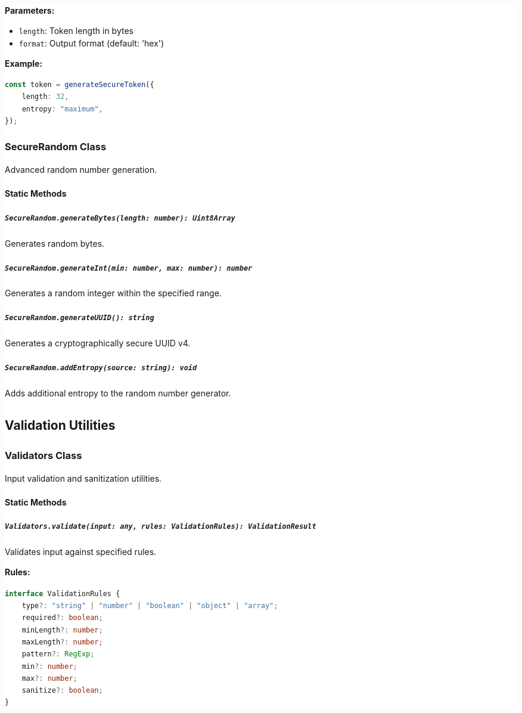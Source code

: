 **Parameters:**

-   `length`: Token length in bytes
-   `format`: Output format (default: 'hex')

**Example:**

```typescript
const token = generateSecureToken({
    length: 32,
    entropy: "maximum",
});
```

### SecureRandom Class

Advanced random number generation.

#### Static Methods

##### `SecureRandom.generateBytes(length: number): Uint8Array`

Generates random bytes.

##### `SecureRandom.generateInt(min: number, max: number): number`

Generates a random integer within the specified range.

##### `SecureRandom.generateUUID(): string`

Generates a cryptographically secure UUID v4.

##### `SecureRandom.addEntropy(source: string): void`

Adds additional entropy to the random number generator.

## Validation Utilities

### Validators Class

Input validation and sanitization utilities.

#### Static Methods

##### `Validators.validate(input: any, rules: ValidationRules): ValidationResult`

Validates input against specified rules.

**Rules:**

```typescript
interface ValidationRules {
    type?: "string" | "number" | "boolean" | "object" | "array";
    required?: boolean;
    minLength?: number;
    maxLength?: number;
    pattern?: RegExp;
    min?: number;
    max?: number;
    sanitize?: boolean;
}
```
